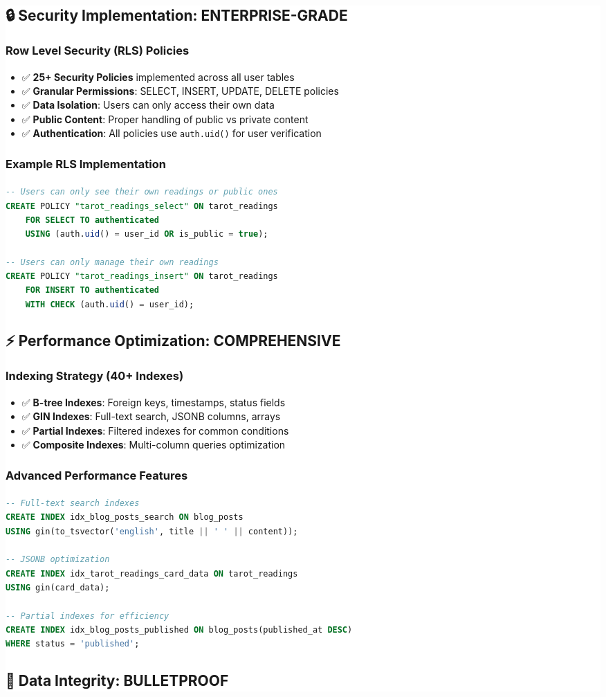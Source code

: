 ## 🔒 **Security Implementation: ENTERPRISE-GRADE**

### **Row Level Security (RLS) Policies**

- ✅ **25+ Security Policies** implemented across all user tables
- ✅ **Granular Permissions**: SELECT, INSERT, UPDATE, DELETE policies
- ✅ **Data Isolation**: Users can only access their own data
- ✅ **Public Content**: Proper handling of public vs private content
- ✅ **Authentication**: All policies use `auth.uid()` for user verification

### **Example RLS Implementation**

```sql
-- Users can only see their own readings or public ones
CREATE POLICY "tarot_readings_select" ON tarot_readings
    FOR SELECT TO authenticated
    USING (auth.uid() = user_id OR is_public = true);

-- Users can only manage their own readings
CREATE POLICY "tarot_readings_insert" ON tarot_readings
    FOR INSERT TO authenticated
    WITH CHECK (auth.uid() = user_id);
```

## ⚡ **Performance Optimization: COMPREHENSIVE**

### **Indexing Strategy (40+ Indexes)**

- ✅ **B-tree Indexes**: Foreign keys, timestamps, status fields
- ✅ **GIN Indexes**: Full-text search, JSONB columns, arrays
- ✅ **Partial Indexes**: Filtered indexes for common conditions
- ✅ **Composite Indexes**: Multi-column queries optimization

### **Advanced Performance Features**

```sql
-- Full-text search indexes
CREATE INDEX idx_blog_posts_search ON blog_posts
USING gin(to_tsvector('english', title || ' ' || content));

-- JSONB optimization
CREATE INDEX idx_tarot_readings_card_data ON tarot_readings
USING gin(card_data);

-- Partial indexes for efficiency
CREATE INDEX idx_blog_posts_published ON blog_posts(published_at DESC)
WHERE status = 'published';
```

## 🔄 **Data Integrity: BULLETPROOF**
